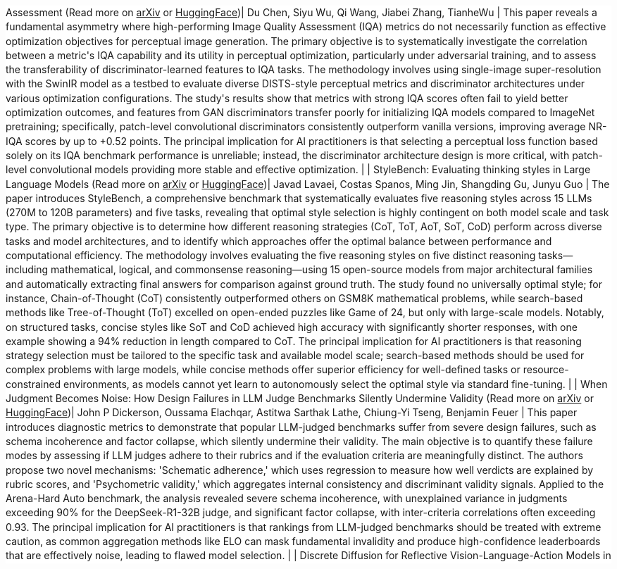   Assessment (Read more on [arXiv](https://arxiv.org/abs/2509.20878) or [HuggingFace](https://huggingface.co/papers/2509.20878))| Du Chen, Siyu Wu, Qi Wang, Jiabei Zhang, TianheWu | This paper reveals a fundamental asymmetry where high-performing Image Quality Assessment (IQA) metrics do not necessarily function as effective optimization objectives for perceptual image generation. The primary objective is to systematically investigate the correlation between a metric's IQA capability and its utility in perceptual optimization, particularly under adversarial training, and to assess the transferability of discriminator-learned features to IQA tasks. The methodology involves using single-image super-resolution with the SwinIR model as a testbed to evaluate diverse DISTS-style perceptual metrics and discriminator architectures under various optimization configurations. The study's results show that metrics with strong IQA scores often fail to yield better optimization outcomes, and features from GAN discriminators transfer poorly for initializing IQA models compared to ImageNet pretraining; specifically, patch-level convolutional discriminators consistently outperform vanilla versions, improving average NR-IQA scores by up to +0.52 points. The principal implication for AI practitioners is that selecting a perceptual loss function based solely on its IQA benchmark performance is unreliable; instead, the discriminator architecture design is more critical, with patch-level convolutional models providing more stable and effective optimization. |
| StyleBench: Evaluating thinking styles in Large Language Models (Read more on [arXiv](https://arxiv.org/abs/2509.20868) or [HuggingFace](https://huggingface.co/papers/2509.20868))| Javad Lavaei, Costas Spanos, Ming Jin, Shangding Gu, Junyu Guo | The paper introduces StyleBench, a comprehensive benchmark that systematically evaluates five reasoning styles across 15 LLMs (270M to 120B parameters) and five tasks, revealing that optimal style selection is highly contingent on both model scale and task type. The primary objective is to determine how different reasoning strategies (CoT, ToT, AoT, SoT, CoD) perform across diverse tasks and model architectures, and to identify which approaches offer the optimal balance between performance and computational efficiency. The methodology involves evaluating the five reasoning styles on five distinct reasoning tasks—including mathematical, logical, and commonsense reasoning—using 15 open-source models from major architectural families and automatically extracting final answers for comparison against ground truth. The study found no universally optimal style; for instance, Chain-of-Thought (CoT) consistently outperformed others on GSM8K mathematical problems, while search-based methods like Tree-of-Thought (ToT) excelled on open-ended puzzles like Game of 24, but only with large-scale models. Notably, on structured tasks, concise styles like SoT and CoD achieved high accuracy with significantly shorter responses, with one example showing a 94% reduction in length compared to CoT. The principal implication for AI practitioners is that reasoning strategy selection must be tailored to the specific task and available model scale; search-based methods should be used for complex problems with large models, while concise methods offer superior efficiency for well-defined tasks or resource-constrained environments, as models cannot yet learn to autonomously select the optimal style via standard fine-tuning. |
| When Judgment Becomes Noise: How Design Failures in LLM Judge Benchmarks
  Silently Undermine Validity (Read more on [arXiv](https://arxiv.org/abs/2509.20293) or [HuggingFace](https://huggingface.co/papers/2509.20293))| John P Dickerson, Oussama Elachqar, Astitwa Sarthak Lathe, Chiung-Yi Tseng, Benjamin Feuer | This paper introduces diagnostic metrics to demonstrate that popular LLM-judged benchmarks suffer from severe design failures, such as schema incoherence and factor collapse, which silently undermine their validity. The main objective is to quantify these failure modes by assessing if LLM judges adhere to their rubrics and if the evaluation criteria are meaningfully distinct. The authors propose two novel mechanisms: 'Schematic adherence,' which uses regression to measure how well verdicts are explained by rubric scores, and 'Psychometric validity,' which aggregates internal consistency and discriminant validity signals. Applied to the Arena-Hard Auto benchmark, the analysis revealed severe schema incoherence, with unexplained variance in judgments exceeding 90% for the DeepSeek-R1-32B judge, and significant factor collapse, with inter-criteria correlations often exceeding 0.93. The principal implication for AI practitioners is that rankings from LLM-judged benchmarks should be treated with extreme caution, as common aggregation methods like ELO can mask fundamental invalidity and produce high-confidence leaderboards that are effectively noise, leading to flawed model selection. |
| Discrete Diffusion for Reflective Vision-Language-Action Models in